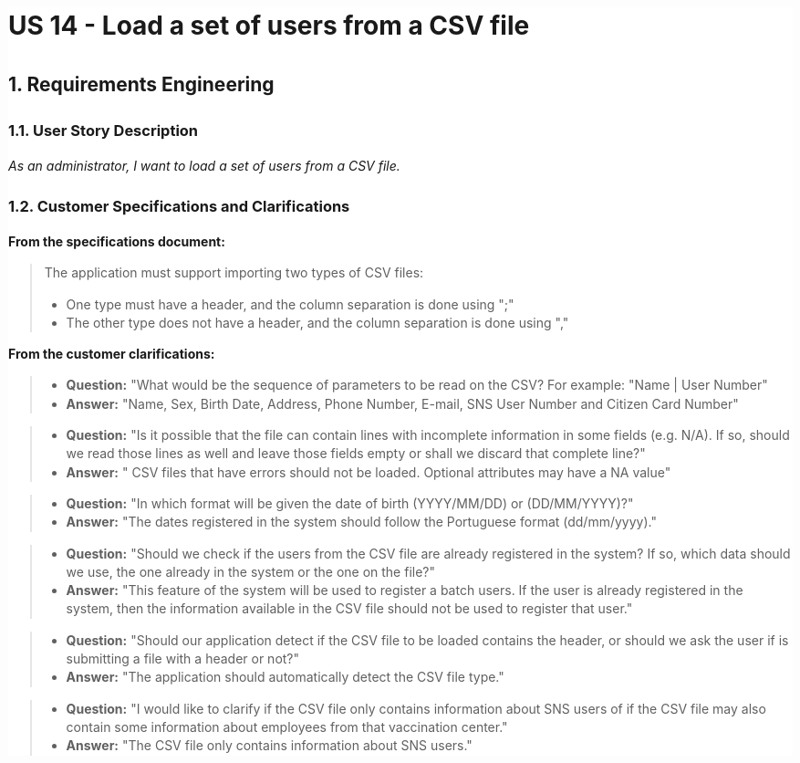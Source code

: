 # US 14 - Load a set of users from a CSV file

## 1. Requirements Engineering

### 1.1. User Story Description

*As an administrator, I want to load a set of users from a CSV file.*

### 1.2. Customer Specifications and Clarifications

**From the specifications document:**

> The application must support importing two types of CSV files:
> - One type must have a header, and the column separation is done using ";"
>- The other type does not have a header, and the column separation is done using ","


**From the customer clarifications:**

> - **Question:**
> "What would be the sequence of parameters to be read on the CSV? For example: "Name | User Number"
>- **Answer:**
   >  "Name, Sex, Birth Date, Address, Phone Number, E-mail, SNS User Number and Citizen Card Number"

> - **Question:**
>"Is it possible that the file can contain lines with incomplete information in some fields (e.g. N/A). If so, should we read those lines as well and leave those fields empty or shall we discard that complete line?"
>- **Answer:**
   > " CSV files that have errors should not be loaded. Optional attributes may have a NA value"

> - **Question:**
> "In which format will be given the date of birth (YYYY/MM/DD) or (DD/MM/YYYY)?"
>- **Answer:**
   > "The dates registered in the system should follow the Portuguese format (dd/mm/yyyy)."

> - **Question:**
> "Should we check if the users from the CSV file are already registered in the system? If so, which data should we use, the one already in the system or the one on the file?"
>- **Answer:**
   > "This feature of the system will be used to register a batch users. If the user is already registered in the system, then the information available in the CSV file should not be used to register that user."

> - **Question:**
> "Should our application detect if the CSV file to be loaded contains the header, or should we ask the user if is submitting a file with a header or not?"
>- **Answer:**
>"The application should automatically detect the CSV file type."

> - **Question:**
> "I would like to clarify if the CSV file only contains information about SNS users of if the CSV file may also contain some information about employees from that vaccination center."
>- **Answer:**
   >"The CSV file only contains information about SNS users."
